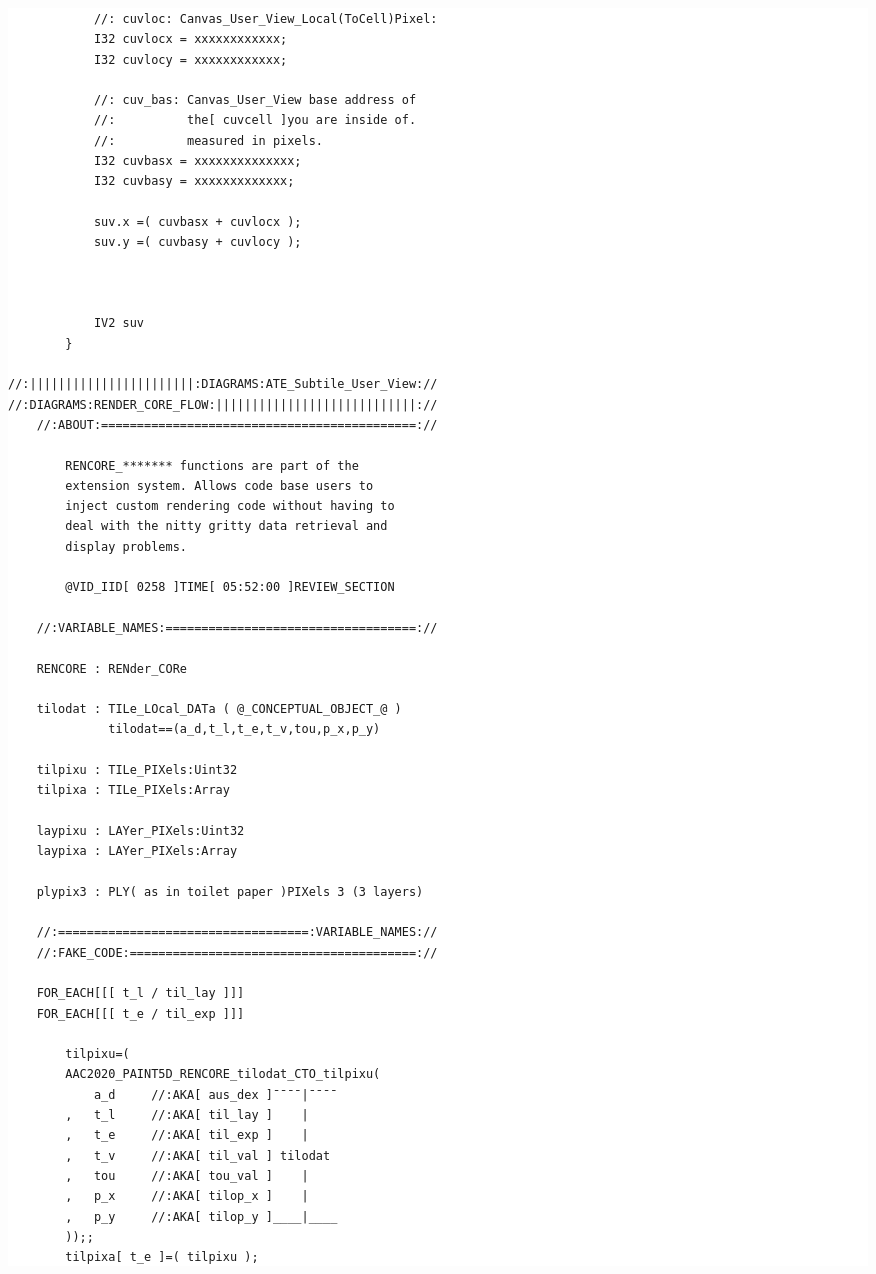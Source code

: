                 //: cuvloc: Canvas_User_View_Local(ToCell)Pixel:
                I32 cuvlocx = xxxxxxxxxxxx;
                I32 cuvlocy = xxxxxxxxxxxx;
                
                //: cuv_bas: Canvas_User_View base address of
                //:          the[ cuvcell ]you are inside of.
                //:          measured in pixels.
                I32 cuvbasx = xxxxxxxxxxxxxx;
                I32 cuvbasy = xxxxxxxxxxxxx;
                
                suv.x =( cuvbasx + cuvlocx );
                suv.y =( cuvbasy + cuvlocy );
                
          
                
                IV2 suv
            }
                                      
    //:|||||||||||||||||||||||:DIAGRAMS:ATE_Subtile_User_View://
    //:DIAGRAMS:RENDER_CORE_FLOW:||||||||||||||||||||||||||||://
        //:ABOUT:============================================://

            RENCORE_******* functions are part of the 
            extension system. Allows code base users to 
            inject custom rendering code without having to
            deal with the nitty gritty data retrieval and
            display problems.

            @VID_IID[ 0258 ]TIME[ 05:52:00 ]REVIEW_SECTION

        //:VARIABLE_NAMES:===================================://

        RENCORE : RENder_CORe

        tilodat : TILe_LOcal_DATa ( @_CONCEPTUAL_OBJECT_@ )
                  tilodat==(a_d,t_l,t_e,t_v,tou,p_x,p_y)

        tilpixu : TILe_PIXels:Uint32
        tilpixa : TILe_PIXels:Array
        
        laypixu : LAYer_PIXels:Uint32
        laypixa : LAYer_PIXels:Array

        plypix3 : PLY( as in toilet paper )PIXels 3 (3 layers)

        //:===================================:VARIABLE_NAMES://
        //:FAKE_CODE:========================================://

        FOR_EACH[[[ t_l / til_lay ]]]
        FOR_EACH[[[ t_e / til_exp ]]]

            tilpixu=(
            AAC2020_PAINT5D_RENCORE_tilodat_CTO_tilpixu(
                a_d     //:AKA[ aus_dex ]¯¯¯¯|¯¯¯¯
            ,   t_l     //:AKA[ til_lay ]    |
            ,   t_e     //:AKA[ til_exp ]    |
            ,   t_v     //:AKA[ til_val ] tilodat
            ,   tou     //:AKA[ tou_val ]    |
            ,   p_x     //:AKA[ tilop_x ]    |
            ,   p_y     //:AKA[ tilop_y ]____|____
            ));;
            tilpixa[ t_e ]=( tilpixu );
